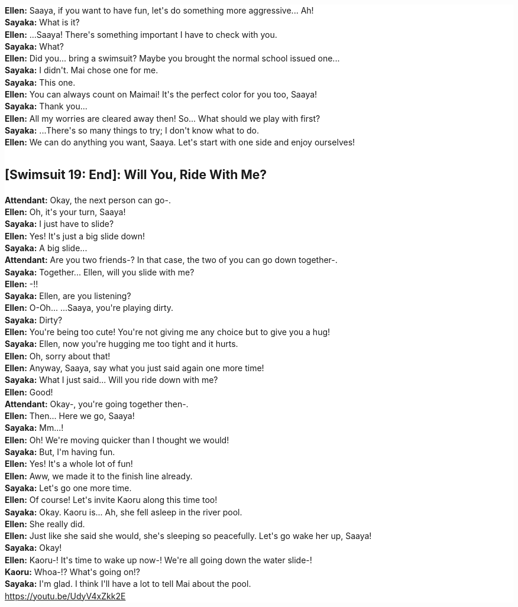**Ellen:** Saaya, if you want to have fun, let's do something more aggressive... Ah\!  
**Sayaka:** What is it?  
**Ellen:** ...Saaya\! There's something important I have to check with you.  
**Sayaka:** What?  
**Ellen:** Did you... bring a swimsuit? Maybe you brought the normal school issued one...  
**Sayaka:** I didn't. Mai chose one for me.  
**Sayaka:** This one.  
**Ellen:** You can always count on Maimai\! It's the perfect color for you too, Saaya\!  
**Sayaka:** Thank you...  
**Ellen:** All my worries are cleared away then\! So... What should we play with first?  
**Sayaka:** ...There's so many things to try; I don't know what to do.  
**Ellen:** We can do anything you want, Saaya. Let's start with one side and enjoy ourselves\!  

## [Swimsuit 19: End]: Will You, Ride With Me?
**Attendant:** Okay, the next person can go-.  
**Ellen:** Oh, it's your turn, Saaya\!  
**Sayaka:** I just have to slide?  
**Ellen:** Yes\! It's just a big slide down\!  
**Sayaka:** A big slide...  
**Attendant:** Are you two friends-? In that case, the two of you can go down together-.  
**Sayaka:** Together... Ellen, will you slide with me?  
**Ellen:** -\!\!  
**Sayaka:** Ellen, are you listening?  
**Ellen:** O-Oh... ...Saaya, you're playing dirty.  
**Sayaka:** Dirty?  
**Ellen:** You're being too cute\! You're not giving me any choice but to give you a hug\!  
**Sayaka:** Ellen, now you're hugging me too tight and it hurts.  
**Ellen:** Oh, sorry about that\!  
**Ellen:** Anyway, Saaya, say what you just said again one more time\!  
**Sayaka:** What I just said... Will you ride down with me?  
**Ellen:** Good\!  
**Attendant:** Okay-, you're going together then-.  
**Ellen:** Then... Here we go, Saaya\!  
**Sayaka:** Mm...\!  
**Ellen:** Oh\! We're moving quicker than I thought we would\!  
**Sayaka:** But, I'm having fun.  
**Ellen:** Yes\! It's a whole lot of fun\!  
**Ellen:** Aww, we made it to the finish line already.  
**Sayaka:** Let's go one more time.  
**Ellen:** Of course\! Let's invite Kaoru along this time too\!  
**Sayaka:** Okay. Kaoru is... Ah, she fell asleep in the river pool.  
**Ellen:** She really did.  
**Ellen:** Just like she said she would, she's sleeping so peacefully. Let's go wake her up, Saaya\!  
**Sayaka:** Okay\!  
**Ellen:** Kaoru-\! It's time to wake up now-\! We're all going down the water slide-\!  
**Kaoru:** Whoa-\!? What's going on\!?  
**Sayaka:** I'm glad. I think I'll have a lot to tell Mai about the pool.  
https://youtu.be/UdyV4xZkk2E

  